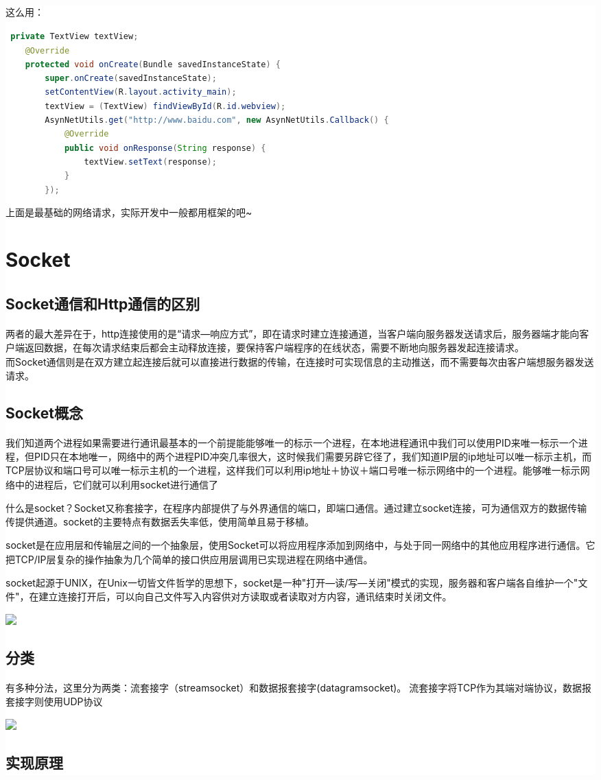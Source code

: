 这么用：
```java
 private TextView textView;
    @Override
    protected void onCreate(Bundle savedInstanceState) {
        super.onCreate(savedInstanceState);
        setContentView(R.layout.activity_main);
        textView = (TextView) findViewById(R.id.webview);
        AsynNetUtils.get("http://www.baidu.com", new AsynNetUtils.Callback() {
            @Override
            public void onResponse(String response) {
                textView.setText(response);
            }
        });
```
上面是最基础的网络请求，实际开发中一般都用框架的吧~

# Socket
## Socket通信和Http通信的区别

两者的最大差异在于，http连接使用的是“请求—响应方式”，即在请求时建立连接通道，当客户端向服务器发送请求后，服务器端才能向客户端返回数据，在每次请求结束后都会主动释放连接，要保持客户端程序的在线状态，需要不断地向服务器发起连接请求。  
而Socket通信则是在双方建立起连接后就可以直接进行数据的传输，在连接时可实现信息的主动推送，而不需要每次由客户端想服务器发送请求。

## Socket概念

我们知道两个进程如果需要进行通讯最基本的一个前提能能够唯一的标示一个进程，在本地进程通讯中我们可以使用PID来唯一标示一个进程，但PID只在本地唯一，网络中的两个进程PID冲突几率很大，这时候我们需要另辟它径了，我们知道IP层的ip地址可以唯一标示主机，而TCP层协议和端口号可以唯一标示主机的一个进程，这样我们可以利用ip地址＋协议＋端口号唯一标示网络中的一个进程。能够唯一标示网络中的进程后，它们就可以利用socket进行通信了

什么是socket？Socket又称套接字，在程序内部提供了与外界通信的端口，即端口通信。通过建立socket连接，可为通信双方的数据传输传提供通道。socket的主要特点有数据丢失率低，使用简单且易于移植。  

socket是在应用层和传输层之间的一个抽象层，使用Socket可以将应用程序添加到网络中，与处于同一网络中的其他应用程序进行通信。它把TCP/IP层复杂的操作抽象为几个简单的接口供应用层调用已实现进程在网络中通信。  

socket起源于UNIX，在Unix一切皆文件哲学的思想下，socket是一种"打开—读/写—关闭"模式的实现，服务器和客户端各自维护一个"文件"，在建立连接打开后，可以向自己文件写入内容供对方读取或者读取对方内容，通讯结束时关闭文件。

![](http://images.cnitblog.com/blog/349217/201312/05225723-2ffa89aad91f46099afa530ef8660b20.jpg)


## 分类

有多种分法，这里分为两类：流套接字（streamsocket）和数据报套接字(datagramsocket)。
流套接字将TCP作为其端对端协议，数据报套接字则使用UDP协议

![](http://img.blog.csdn.net/20130621185516921?watermark/2/text/aHR0cDovL2Jsb2cuY3Nkbi5uZXQvbWFkMTk4OQ==/font/5a6L5L2T/fontsize/400/fill/I0JBQkFCMA==/dissolve/70/gravity/Center)
## 实现原理
